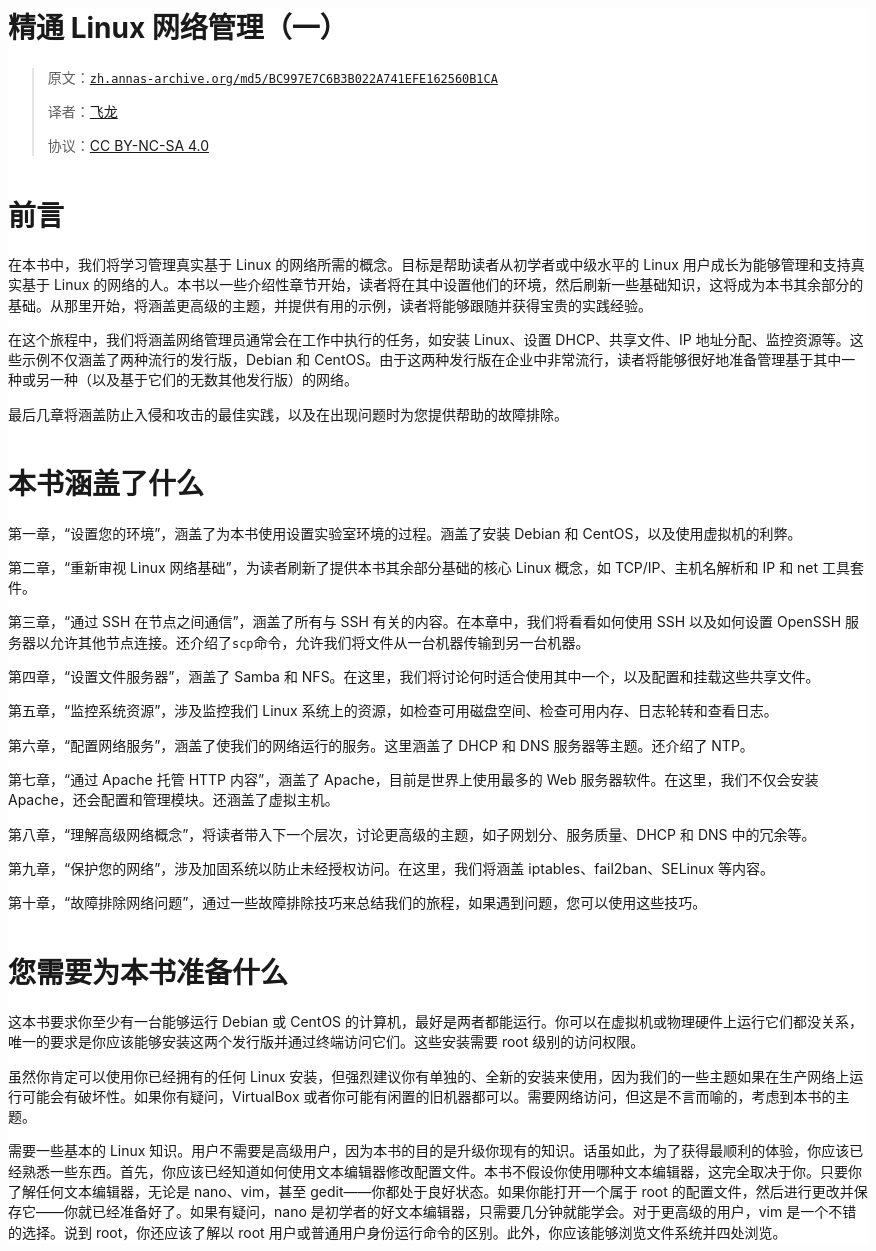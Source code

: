 # 精通 Linux 网络管理（一）

> 原文：[`zh.annas-archive.org/md5/BC997E7C6B3B022A741EFE162560B1CA`](https://zh.annas-archive.org/md5/BC997E7C6B3B022A741EFE162560B1CA)
> 
> 译者：[飞龙](https://github.com/wizardforcel)
> 
> 协议：[CC BY-NC-SA 4.0](http://creativecommons.org/licenses/by-nc-sa/4.0/)

# 前言

在本书中，我们将学习管理真实基于 Linux 的网络所需的概念。目标是帮助读者从初学者或中级水平的 Linux 用户成长为能够管理和支持真实基于 Linux 的网络的人。本书以一些介绍性章节开始，读者将在其中设置他们的环境，然后刷新一些基础知识，这将成为本书其余部分的基础。从那里开始，将涵盖更高级的主题，并提供有用的示例，读者将能够跟随并获得宝贵的实践经验。

在这个旅程中，我们将涵盖网络管理员通常会在工作中执行的任务，如安装 Linux、设置 DHCP、共享文件、IP 地址分配、监控资源等。这些示例不仅涵盖了两种流行的发行版，Debian 和 CentOS。由于这两种发行版在企业中非常流行，读者将能够很好地准备管理基于其中一种或另一种（以及基于它们的无数其他发行版）的网络。

最后几章将涵盖防止入侵和攻击的最佳实践，以及在出现问题时为您提供帮助的故障排除。

# 本书涵盖了什么

第一章，“设置您的环境”，涵盖了为本书使用设置实验室环境的过程。涵盖了安装 Debian 和 CentOS，以及使用虚拟机的利弊。

第二章，“重新审视 Linux 网络基础”，为读者刷新了提供本书其余部分基础的核心 Linux 概念，如 TCP/IP、主机名解析和 IP 和 net 工具套件。

第三章，“通过 SSH 在节点之间通信”，涵盖了所有与 SSH 有关的内容。在本章中，我们将看看如何使用 SSH 以及如何设置 OpenSSH 服务器以允许其他节点连接。还介绍了`scp`命令，允许我们将文件从一台机器传输到另一台机器。

第四章，“设置文件服务器”，涵盖了 Samba 和 NFS。在这里，我们将讨论何时适合使用其中一个，以及配置和挂载这些共享文件。

第五章，“监控系统资源”，涉及监控我们 Linux 系统上的资源，如检查可用磁盘空间、检查可用内存、日志轮转和查看日志。

第六章，“配置网络服务”，涵盖了使我们的网络运行的服务。这里涵盖了 DHCP 和 DNS 服务器等主题。还介绍了 NTP。

第七章，“通过 Apache 托管 HTTP 内容”，涵盖了 Apache，目前是世界上使用最多的 Web 服务器软件。在这里，我们不仅会安装 Apache，还会配置和管理模块。还涵盖了虚拟主机。

第八章，“理解高级网络概念”，将读者带入下一个层次，讨论更高级的主题，如子网划分、服务质量、DHCP 和 DNS 中的冗余等。

第九章，“保护您的网络”，涉及加固系统以防止未经授权访问。在这里，我们将涵盖 iptables、fail2ban、SELinux 等内容。

第十章，“故障排除网络问题”，通过一些故障排除技巧来总结我们的旅程，如果遇到问题，您可以使用这些技巧。

# 您需要为本书准备什么

这本书要求你至少有一台能够运行 Debian 或 CentOS 的计算机，最好是两者都能运行。你可以在虚拟机或物理硬件上运行它们都没关系，唯一的要求是你应该能够安装这两个发行版并通过终端访问它们。这些安装需要 root 级别的访问权限。

虽然你肯定可以使用你已经拥有的任何 Linux 安装，但强烈建议你有单独的、全新的安装来使用，因为我们的一些主题如果在生产网络上运行可能会有破坏性。如果你有疑问，VirtualBox 或者你可能有闲置的旧机器都可以。需要网络访问，但这是不言而喻的，考虑到本书的主题。

需要一些基本的 Linux 知识。用户不需要是高级用户，因为本书的目的是升级你现有的知识。话虽如此，为了获得最顺利的体验，你应该已经熟悉一些东西。首先，你应该已经知道如何使用文本编辑器修改配置文件。本书不假设你使用哪种文本编辑器，这完全取决于你。只要你了解任何文本编辑器，无论是 nano、vim，甚至 gedit——你都处于良好状态。如果你能打开一个属于 root 的配置文件，然后进行更改并保存它——你就已经准备好了。如果有疑问，nano 是初学者的好文本编辑器，只需要几分钟就能学会。对于更高级的用户，vim 是一个不错的选择。说到 root，你还应该了解以 root 用户或普通用户身份运行命令的区别。此外，你应该能够浏览文件系统并四处浏览。
